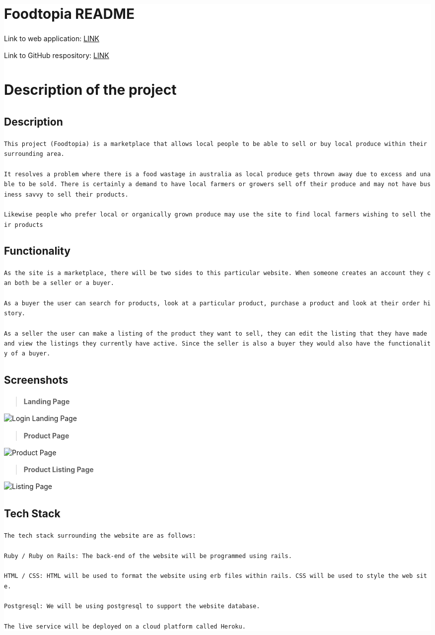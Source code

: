 # Foodtopia README
Link to web application: [LINK](https://obscure-sands-49263.herokuapp.com)

Link to GitHub respository: [LINK](https://github.com/dlim28/food-marketplace)

# Description of the project

## Description
```
This project (Foodtopia) is a marketplace that allows local people to be able to sell or buy local produce within their surrounding area. 

It resolves a problem where there is a food wastage in australia as local produce gets thrown away due to excess and unable to be sold. There is certainly a demand to have local farmers or growers sell off their produce and may not have business savvy to sell their products.

Likewise people who prefer local or organically grown produce may use the site to find local farmers wishing to sell their products
```

## Functionality
```
As the site is a marketplace, there will be two sides to this particular website. When someone creates an account they can both be a seller or a buyer.

As a buyer the user can search for products, look at a particular product, purchase a product and look at their order history.

As a seller the user can make a listing of the product they want to sell, they can edit the listing that they have made and view the listings they currently have active. Since the seller is also a buyer they would also have the functionality of a buyer.
```

## Screenshots
>**Landing Page**

![Login Landing Page](Resources/screencapture-localhost-3000-pages-landing_page_login-2018-11-07-10_54_00.png "Login landing page")

>**Product Page**

![Product Page](Resources/screencapture-localhost-3000-products-8-2018-11-07-10_54_15.png "Product Page")

>**Product Listing Page**

![Listing Page](Resources/screencapture-localhost-3000-products-2018-11-07-10_52_43.png "Listing Page")

## Tech Stack
```
The tech stack surrounding the website are as follows:

Ruby / Ruby on Rails: The back-end of the website will be programmed using rails.

HTML / CSS: HTML will be used to format the website using erb files within rails. CSS will be used to style the web site.

Postgresql: We will be using postgresql to support the website database.

The live service will be deployed on a cloud platform called Heroku.
```
